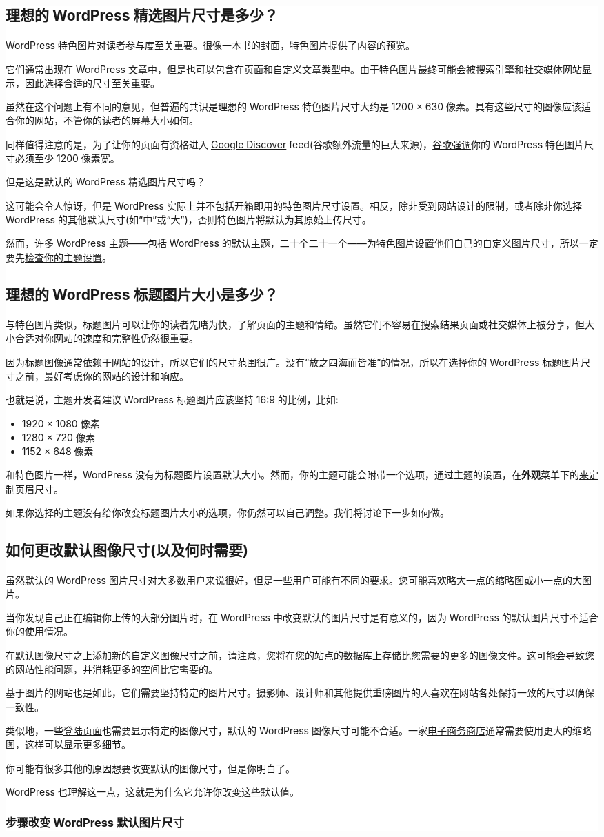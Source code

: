 ## 理想的 WordPress 精选图片尺寸是多少？

WordPress 特色图片对读者参与度至关重要。很像一本书的封面，特色图片提供了内容的预览。

它们通常出现在 WordPress 文章中，但是也可以包含在页面和自定义文章类型中。由于特色图片最终可能会被搜索引擎和社交媒体网站显示，因此选择合适的尺寸至关重要。

虽然在这个问题上有不同的意见，但普遍的共识是理想的 WordPress 特色图片尺寸大约是 1200 × 630 像素。具有这些尺寸的图像应该适合你的网站，不管你的读者的屏幕大小如何。

同样值得注意的是，为了让你的页面有资格进入 [Google Discover](https://kinsta.com/blog/wordpress-seo/) feed(谷歌额外流量的巨大来源)，[谷歌强调](https://developers.google.com/search/docs/advanced/mobile/google-discover%/)你的 WordPress 特色图片尺寸必须至少 1200 像素宽。

但是这是默认的 WordPress 精选图片尺寸吗？

这可能会令人惊讶，但是 WordPress 实际上并不包括开箱即用的特色图片尺寸设置。相反，除非受到网站设计的限制，或者除非你选择 WordPress 的其他默认尺寸(如“中”或“大”)，否则特色图片将默认为其原始上传尺寸。

然而，[许多 WordPress 主题](https://kinsta.com/best-wordpress-themes/)——包括 [WordPress 的默认主题，二十个二十一个](https://kinsta.com/blog/twenty-twenty-one-theme/)——为特色图片设置他们自己的自定义图片尺寸，所以一定要先[检查你的主题设置](https://kinsta.com/knowledgebase/what-is-a-wordpress-theme/)。

## 理想的 WordPress 标题图片大小是多少？

与特色图片类似，标题图片可以让你的读者先睹为快，了解页面的主题和情绪。虽然它们不容易在搜索结果页面或社交媒体上被分享，但大小合适对你网站的速度和完整性仍然很重要。

因为标题图像通常依赖于网站的设计，所以它们的尺寸范围很广。没有“放之四海而皆准”的情况，所以在选择你的 WordPress 标题图片尺寸之前，最好考虑你的网站的设计和响应。

也就是说，主题开发者建议 WordPress 标题图片应该坚持 16:9 的比例，比如:

*   1920 × 1080 像素
*   1280 × 720 像素
*   1152 × 648 像素

和特色图片一样，WordPress 没有为标题图片设置默认大小。然而，你的主题可能会附带一个选项，通过主题的设置，在**外观**菜单下的[来定制页眉尺寸。](https://kinsta.com/knowledgebase/wordpress-admin/)

如果你选择的主题没有给你改变标题图片大小的选项，你仍然可以自己调整。我们将讨论下一步如何做。

## 如何更改默认图像尺寸(以及何时需要)

虽然默认的 WordPress 图片尺寸对大多数用户来说很好，但是一些用户可能有不同的要求。您可能喜欢略大一点的缩略图或小一点的大图片。

当你发现自己正在编辑你上传的大部分图片时，在 WordPress 中改变默认的图片尺寸是有意义的，因为 WordPress 的默认图片尺寸不适合你的使用情况。

在默认图像尺寸之上添加新的自定义图像尺寸之前，请注意，您将在您的[站点的数据库](https://kinsta.com/knowledgebase/wordpress-database/)上存储比您需要的更多的图像文件。这可能会导致您的网站性能问题，并消耗更多的空间比它需要的。

基于图片的网站也是如此，它们需要坚持特定的图片尺寸。摄影师、设计师和其他提供重磅图片的人喜欢在网站各处保持一致的尺寸以确保一致性。

类似地，一些[登陆页面](https://kinsta.com/blog/wordpress-landing-page-plugins/)也需要显示特定的图像尺寸，默认的 WordPress 图像尺寸可能不合适。一家[电子商务商店](https://kinsta.com/blog/ecommerce-hosting/)通常需要使用更大的缩略图，这样可以显示更多细节。

你可能有很多其他的原因想要改变默认的图像尺寸，但是你明白了。

WordPress 也理解这一点，这就是为什么它允许你改变这些默认值。


### 步骤改变 **WordPress** **默认图片尺寸**
